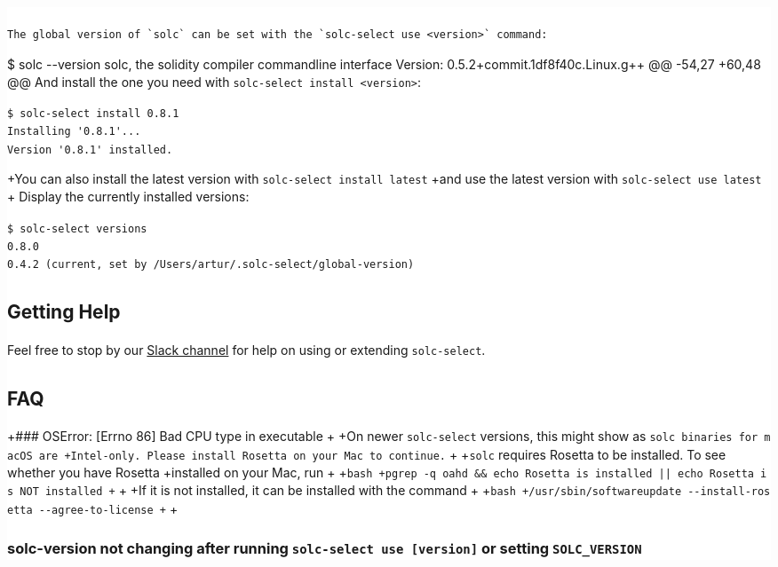  ```
 
 The global version of `solc` can be set with the `solc-select use <version>` command:
 ```
 $ solc --version
 solc, the solidity compiler commandline interface
 Version: 0.5.2+commit.1df8f40c.Linux.g++
@@ -54,27 +60,48 @@
 And install the one you need with `solc-select install <version>`:
 ```
 $ solc-select install 0.8.1
 Installing '0.8.1'...
 Version '0.8.1' installed.
 ```
 
+You can also install the latest version with `solc-select install latest`
+and use the latest version with `solc-select use latest`
+
 Display the currently installed versions:
 ```
 $ solc-select versions
 0.8.0
 0.4.2 (current, set by /Users/artur/.solc-select/global-version)
 ```
 
 ## Getting Help
 
 Feel free to stop by our [Slack channel](https://empirehacking.slack.com/) for help on using or extending `solc-select`.
 
 ## FAQ
 
+### OSError: [Errno 86] Bad CPU type in executable
+
+On newer `solc-select` versions, this might show as `solc binaries for macOS are
+Intel-only. Please install Rosetta on your Mac to continue.`
+
+`solc` requires Rosetta to be installed. To see whether you have Rosetta
+installed on your Mac, run
+
+```bash
+pgrep -q oahd && echo Rosetta is installed || echo Rosetta is NOT installed
+```
+
+If it is not installed, it can be installed with the command
+
+```bash
+/usr/sbin/softwareupdate --install-rosetta --agree-to-license
+```
+
 ### solc-version not changing after running `solc-select use [version]` or setting `SOLC_VERSION`
 